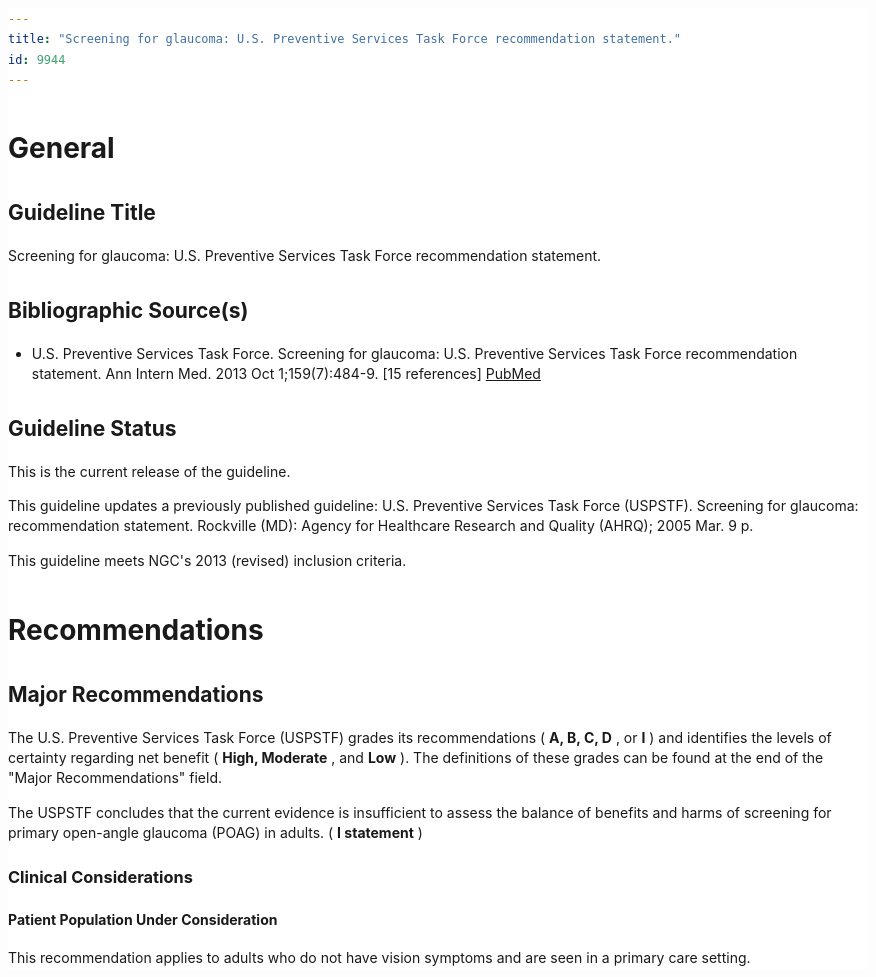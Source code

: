 ```yaml
---
title: "Screening for glaucoma: U.S. Preventive Services Task Force recommendation statement."
id: 9944
---
```


# General

## Guideline Title

Screening for glaucoma: U.S. Preventive Services Task Force recommendation statement.

## Bibliographic Source(s)

- U.S. Preventive Services Task Force. Screening for glaucoma: U.S. Preventive Services Task Force recommendation statement. Ann Intern Med. 2013 Oct 1;159(7):484-9. [15 references] [ PubMed ](http://www.ncbi.nlm.nih.gov/entrez/query.fcgi?cmd=Retrieve&db=pubmed&dopt=Abstract&list_uids=23836196)

## Guideline Status



This is the current release of the guideline.

This guideline updates a previously published guideline: U.S. Preventive Services Task Force (USPSTF). Screening for glaucoma: recommendation statement. Rockville (MD): Agency for Healthcare Research and Quality (AHRQ); 2005 Mar. 9 p.

This guideline meets NGC's 2013 (revised) inclusion criteria.

# Recommendations

## Major Recommendations



The U.S. Preventive Services Task Force (USPSTF) grades its recommendations ( **A, B, C, D** , or **I** ) and identifies the levels of certainty regarding net benefit ( **High, Moderate** , and **Low** ). The definitions of these grades can be found at the end of the "Major Recommendations" field. 


The USPSTF concludes that the current evidence is insufficient to assess the balance of benefits and harms of screening for primary open-angle glaucoma (POAG) in adults. ( **I statement** ) 


###  Clinical Considerations 


####  Patient Population Under Consideration 


This recommendation applies to adults who do not have vision symptoms and are seen in a primary care setting. 
